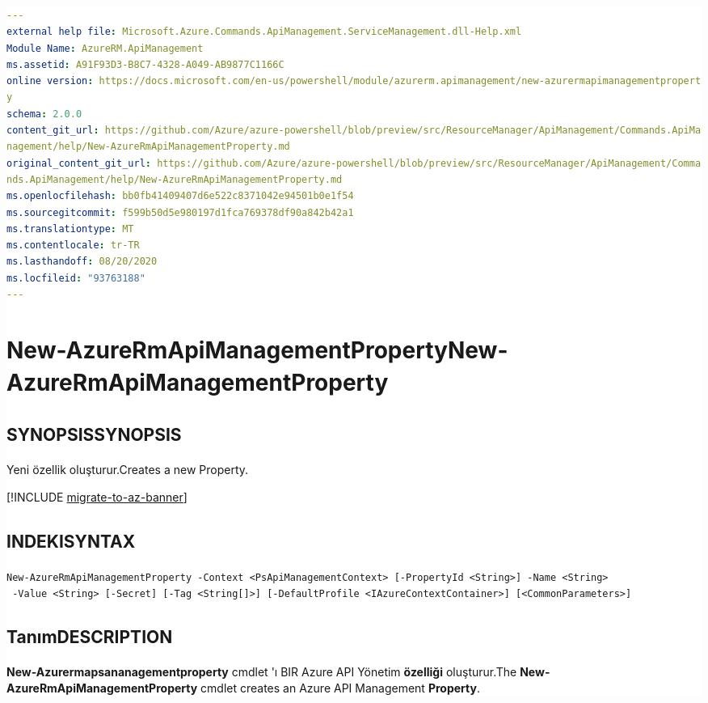 ```yaml
---
external help file: Microsoft.Azure.Commands.ApiManagement.ServiceManagement.dll-Help.xml
Module Name: AzureRM.ApiManagement
ms.assetid: A91F93D3-B8C7-4328-A049-AB9877C1166C
online version: https://docs.microsoft.com/en-us/powershell/module/azurerm.apimanagement/new-azurermapimanagementproperty
schema: 2.0.0
content_git_url: https://github.com/Azure/azure-powershell/blob/preview/src/ResourceManager/ApiManagement/Commands.ApiManagement/help/New-AzureRmApiManagementProperty.md
original_content_git_url: https://github.com/Azure/azure-powershell/blob/preview/src/ResourceManager/ApiManagement/Commands.ApiManagement/help/New-AzureRmApiManagementProperty.md
ms.openlocfilehash: bb0fb41409407d6e522c8371042e94501b0e1f54
ms.sourcegitcommit: f599b50d5e980197d1fca769378df90a842b42a1
ms.translationtype: MT
ms.contentlocale: tr-TR
ms.lasthandoff: 08/20/2020
ms.locfileid: "93763188"
---
```

# <span data-ttu-id="dcb23-101">New-AzureRmApiManagementProperty</span><span class="sxs-lookup"><span data-stu-id="dcb23-101">New-AzureRmApiManagementProperty</span></span>

## <span data-ttu-id="dcb23-102">SYNOPSIS</span><span class="sxs-lookup"><span data-stu-id="dcb23-102">SYNOPSIS</span></span>
<span data-ttu-id="dcb23-103">Yeni özellik oluşturur.</span><span class="sxs-lookup"><span data-stu-id="dcb23-103">Creates a new Property.</span></span>

[!INCLUDE [migrate-to-az-banner](../../includes/migrate-to-az-banner.md)]

## <span data-ttu-id="dcb23-104">INDEKI</span><span class="sxs-lookup"><span data-stu-id="dcb23-104">SYNTAX</span></span>

```
New-AzureRmApiManagementProperty -Context <PsApiManagementContext> [-PropertyId <String>] -Name <String>
 -Value <String> [-Secret] [-Tag <String[]>] [-DefaultProfile <IAzureContextContainer>] [<CommonParameters>]
```

## <span data-ttu-id="dcb23-105">Tanım</span><span class="sxs-lookup"><span data-stu-id="dcb23-105">DESCRIPTION</span></span>
<span data-ttu-id="dcb23-106">**New-Azurermapsananagementproperty** cmdlet 'ı BIR Azure API Yönetim **özelliği** oluşturur.</span><span class="sxs-lookup"><span data-stu-id="dcb23-106">The **New-AzureRmApiManagementProperty** cmdlet creates an Azure API Management **Property**.</span></span>
